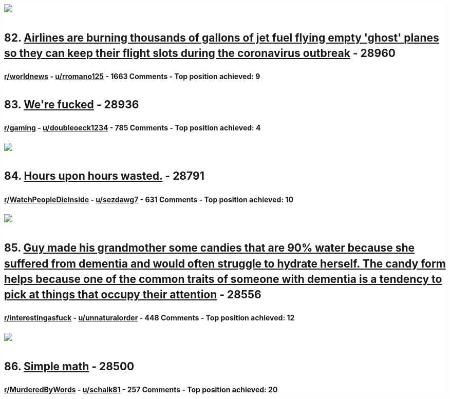 <a href="https://www.washingtonpost.com/history/2020/03/06/bernie-sanders-holocaust-nazis-flag-family/?utm_campaign=wp_main&amp;utm_medium=social&amp;utm_source=twitter"><img src="https://b.thumbs.redditmedia.com/5zH4Tw3P4ts3GeG8bULin-YGtUSs6oZprRDoSou0E2Y.jpg"></img></a>

## 82. [Airlines are burning thousands of gallons of jet fuel flying empty 'ghost' planes so they can keep their flight slots during the coronavirus outbreak](http://reddit.com/r/worldnews/comments/fed009/airlines_are_burning_thousands_of_gallons_of_jet/) - 28960
#### [r/worldnews](http://reddit.com/r/worldnews) - [u/rromano125](http://reddit.com/u/rromano125) - 1663 Comments - Top position achieved: 9

## 83. [We're fucked](http://reddit.com/r/gaming/comments/feg5nv/were_fucked/) - 28936
#### [r/gaming](http://reddit.com/r/gaming) - [u/doubleoeck1234](http://reddit.com/u/doubleoeck1234) - 785 Comments - Top position achieved: 4

<a href="https://i.redd.it/imhi63gpz2l41.jpg"><img src="https://b.thumbs.redditmedia.com/rHoVVydpo4OM85r7ARF7SJBfBp7p1OjfNyZm0ZE8eBU.jpg"></img></a>

## 84. [Hours upon hours wasted.](http://reddit.com/r/WatchPeopleDieInside/comments/fed2x4/hours_upon_hours_wasted/) - 28791
#### [r/WatchPeopleDieInside](http://reddit.com/r/WatchPeopleDieInside) - [u/sezdawg7](http://reddit.com/u/sezdawg7) - 631 Comments - Top position achieved: 10

<a href="https://v.redd.it/m30rs743v1l41"><img src="https://b.thumbs.redditmedia.com/dl8u6jNhWvt8Gm0hE0SUlYPCfWAFktEZU0U2KMbJDmM.jpg"></img></a>

## 85. [Guy made his grandmother some candies that are 90% water because she suffered from dementia and would often struggle to hydrate herself. The candy form helps because one of the common traits of someone with dementia is a tendency to pick at things that occupy their attention](http://reddit.com/r/interestingasfuck/comments/fela87/guy_made_his_grandmother_some_candies_that_are_90/) - 28556
#### [r/interestingasfuck](http://reddit.com/r/interestingasfuck) - [u/unnaturalorder](http://reddit.com/u/unnaturalorder) - 448 Comments - Top position achieved: 12

<a href="https://gfycat.com/ambitiousboringdutchshepherddog"><img src="https://b.thumbs.redditmedia.com/-S7vB-64PzNePqwTf23TYhw6y4U2SILsFsVJSWmqJqU.jpg"></img></a>

## 86. [Simple math](http://reddit.com/r/MurderedByWords/comments/fejnjp/simple_math/) - 28500
#### [r/MurderedByWords](http://reddit.com/r/MurderedByWords) - [u/schalk81](http://reddit.com/u/schalk81) - 257 Comments - Top position achieved: 20
